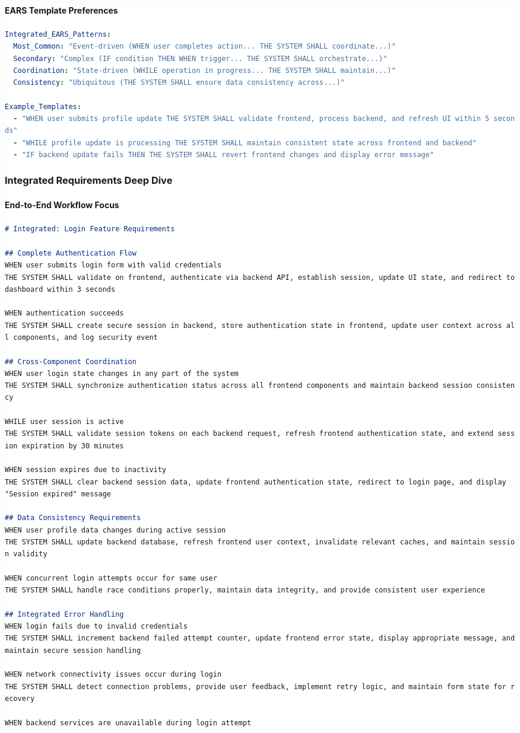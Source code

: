 #### EARS Template Preferences
```yaml
Integrated_EARS_Patterns:
  Most_Common: "Event-driven (WHEN user completes action... THE SYSTEM SHALL coordinate...)"
  Secondary: "Complex (IF condition THEN WHEN trigger... THE SYSTEM SHALL orchestrate...)"
  Coordination: "State-driven (WHILE operation in progress... THE SYSTEM SHALL maintain...)"
  Consistency: "Ubiquitous (THE SYSTEM SHALL ensure data consistency across...)"
  
Example_Templates:
  - "WHEN user submits profile update THE SYSTEM SHALL validate frontend, process backend, and refresh UI within 5 seconds"
  - "WHILE profile update is processing THE SYSTEM SHALL maintain consistent state across frontend and backend"
  - "IF backend update fails THEN THE SYSTEM SHALL revert frontend changes and display error message"
```

### Integrated Requirements Deep Dive

#### End-to-End Workflow Focus
```markdown
# Integrated: Login Feature Requirements

## Complete Authentication Flow
WHEN user submits login form with valid credentials
THE SYSTEM SHALL validate on frontend, authenticate via backend API, establish session, update UI state, and redirect to dashboard within 3 seconds

WHEN authentication succeeds
THE SYSTEM SHALL create secure session in backend, store authentication state in frontend, update user context across all components, and log security event

## Cross-Component Coordination
WHEN user login state changes in any part of the system
THE SYSTEM SHALL synchronize authentication status across all frontend components and maintain backend session consistency

WHILE user session is active
THE SYSTEM SHALL validate session tokens on each backend request, refresh frontend authentication state, and extend session expiration by 30 minutes

WHEN session expires due to inactivity
THE SYSTEM SHALL clear backend session data, update frontend authentication state, redirect to login page, and display "Session expired" message

## Data Consistency Requirements
WHEN user profile data changes during active session
THE SYSTEM SHALL update backend database, refresh frontend user context, invalidate relevant caches, and maintain session validity

WHEN concurrent login attempts occur for same user
THE SYSTEM SHALL handle race conditions properly, maintain data integrity, and provide consistent user experience

## Integrated Error Handling
WHEN login fails due to invalid credentials
THE SYSTEM SHALL increment backend failed attempt counter, update frontend error state, display appropriate message, and maintain secure session handling

WHEN network connectivity issues occur during login
THE SYSTEM SHALL detect connection problems, provide user feedback, implement retry logic, and maintain form state for recovery

WHEN backend services are unavailable during login attempt
```